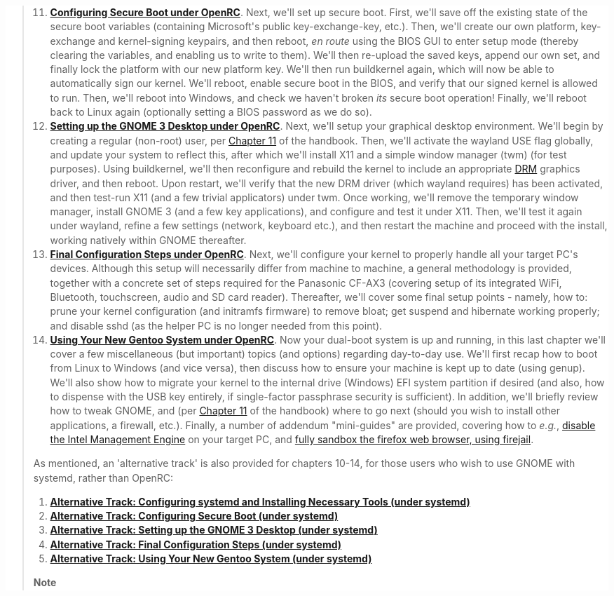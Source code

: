 > 11. **[Configuring Secure Boot under OpenRC](https://wiki.gentoo.org/wiki/User:Sakaki/Sakaki's_EFI_Install_Guide/Configuring_Secure_Boot_under_OpenRC)**. Next, we'll set up secure boot. First, we'll save off the existing state of the secure boot variables (containing Microsoft's public key-exchange-key, etc.). Then, we'll create our own platform, key-exchange and kernel-signing keypairs, and then reboot, *en route* using the BIOS GUI to enter setup mode (thereby clearing the variables, and enabling us to write to them). We'll then re-upload the saved keys, append our own set, and finally lock the platform with our new platform key. We'll then run buildkernel again, which will now be able to automatically sign our kernel. We'll reboot, enable secure boot in the BIOS, and verify that our signed kernel is allowed to run. Then, we'll reboot into Windows, and check we haven't broken *its* secure boot operation! Finally, we'll reboot back to Linux again (optionally setting a BIOS password as we do so).
> 12. **[Setting up the GNOME 3 Desktop under OpenRC](https://wiki.gentoo.org/wiki/User:Sakaki/Sakaki's_EFI_Install_Guide/Setting_up_the_GNOME_3_Desktop_under_OpenRC)**. Next, we'll setup your graphical desktop environment. We'll begin by creating a regular (non-root) user, per [Chapter 11](https://wiki.gentoo.org/wiki/Handbook:AMD64/Installation/Finalizing#Adding_a_user_for_daily_use) of the handbook. Then, we'll activate the wayland USE flag globally, and update your system to reflect this, after which we'll install X11 and a simple window manager (twm) (for test purposes). Using buildkernel, we'll then reconfigure and rebuild the kernel to include an appropriate [DRM](https://en.wikipedia.org/wiki/Direct_Rendering_Manager) graphics driver, and then reboot. Upon restart, we'll verify that the new DRM driver (which wayland requires) has been activated, and then test-run X11 (and a few trivial applicators) under twm. Once working, we'll remove the temporary window manager, install GNOME 3 (and a few key applications), and configure and test it under X11. Then, we'll test it again under wayland, refine a few settings (network, keyboard etc.), and then restart the machine and proceed with the install, working natively within GNOME thereafter.
> 13. **[Final Configuration Steps under OpenRC](https://wiki.gentoo.org/wiki/User:Sakaki/Sakaki's_EFI_Install_Guide/Final_Configuration_Steps_under_OpenRC)**. Next, we'll configure your kernel to properly handle all your target PC's devices. Although this setup will necessarily differ from machine to machine, a general methodology is provided, together with a concrete set of steps required for the Panasonic CF-AX3 (covering setup of its integrated WiFi, Bluetooth, touchscreen, audio and SD card reader). Thereafter, we'll cover some final setup points - namely, how to: prune your kernel configuration (and initramfs firmware) to remove bloat; get suspend and hibernate working properly; and disable sshd (as the helper PC is no longer needed from this point).
> 14. **[Using Your New Gentoo System under OpenRC](https://wiki.gentoo.org/wiki/User:Sakaki/Sakaki's_EFI_Install_Guide/Using_Your_New_Gentoo_System_under_OpenRC)**. Now your dual-boot system is up and running, in this last chapter we'll cover a few miscellaneous (but important) topics (and options) regarding day-to-day use. We'll first recap how to boot from Linux to Windows (and vice versa), then discuss how to ensure your machine is kept up to date (using genup). We'll also show how to migrate your kernel to the internal drive (Windows) EFI system partition if desired (and also, how to dispense with the USB key entirely, if single-factor passphrase security is sufficient). In addition, we'll briefly review how to tweak GNOME, and (per [Chapter 11](https://wiki.gentoo.org/wiki/Handbook:AMD64/Installation/Finalizing#Where_to_go_from_here) of the handbook) where to go next (should you wish to install other applications, a firewall, etc.). Finally, a number of addendum "mini-guides" are provided, covering how to *e.g.*, [disable the Intel Management Engine](https://wiki.gentoo.org/wiki/User:Sakaki/Sakaki's_EFI_Install_Guide/Disabling_the_Intel_Management_Engine) on your target PC, and [fully sandbox the firefox web browser, using firejail](https://wiki.gentoo.org/wiki/User:Sakaki/Sakaki's_EFI_Install_Guide/Sandboxing_the_Firefox_Browser_with_Firejail).
> 
> As mentioned, an 'alternative track' is also provided for chapters 10-14, for those users who wish to use GNOME with systemd, rather than OpenRC:
> 
> 1. **[Alternative Track: Configuring systemd and Installing Necessary Tools (under systemd)](https://wiki.gentoo.org/wiki/User:Sakaki/Sakaki's_EFI_Install_Guide/Configuring_systemd_and_Installing_Necessary_Tools)**
> 2. **[Alternative Track: Configuring Secure Boot (under systemd)](https://wiki.gentoo.org/wiki/User:Sakaki/Sakaki's_EFI_Install_Guide/Configuring_Secure_Boot)**
> 3. **[Alternative Track: Setting up the GNOME 3 Desktop (under systemd)](https://wiki.gentoo.org/wiki/User:Sakaki/Sakaki's_EFI_Install_Guide/Setting_up_the_GNOME_3_Desktop)**
> 4. **[Alternative Track: Final Configuration Steps (under systemd)](https://wiki.gentoo.org/wiki/User:Sakaki/Sakaki's_EFI_Install_Guide/Final_Configuration_Steps)**
> 5. **[Alternative Track: Using Your New Gentoo System (under systemd)](https://wiki.gentoo.org/wiki/User:Sakaki/Sakaki's_EFI_Install_Guide/Using_Your_New_Gentoo_System)**
> 
> **Note**
